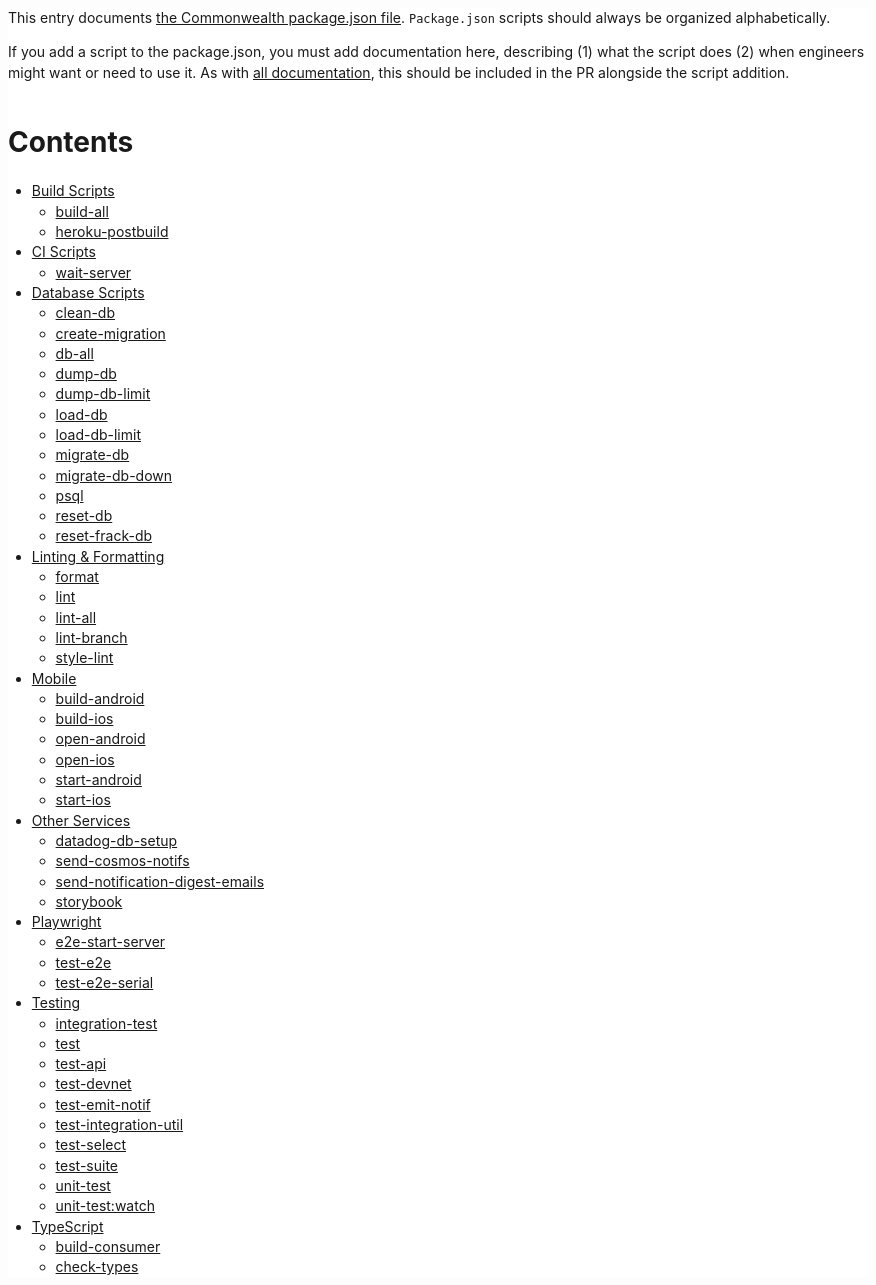 This entry documents [the Commonwealth package.json file](../packages/commonwealth/package.json). `Package.json` scripts should always be organized alphabetically.

If you add a script to the package.json, you must add documentation here, describing (1) what the script does (2) when engineers might want or need to use it. As with [all documentation](./_README.md#updating-the-docs-how--when), this should be included in the PR alongside the script addition.

# Contents

- [Build Scripts](#build-scripts)
  - [build-all](#build-all)
  - [heroku-postbuild](#heroku-postbuild)
- [CI Scripts](#ci-scripts)
  - [wait-server](#wait-server)
- [Database Scripts](#database-scripts)
  - [clean-db](#clean-db)
  - [create-migration](#create-migration)
  - [db-all](#db-all)
  - [dump-db](#dump-db)
  - [dump-db-limit](#dump-db-limit)
  - [load-db](#load-db)
  - [load-db-limit](#load-db-limit)
  - [migrate-db](#migrate-db)
  - [migrate-db-down](#migrate-db-down)
  - [psql](#psql)
  - [reset-db](#reset-db)
  - [reset-frack-db](#reset-frack-db)
- [Linting & Formatting](#linting--formatting)
  - [format](#format)
  - [lint](#lint)
  - [lint-all](#lint-all)
  - [lint-branch](#lint-branch)
  - [style-lint](#style-lint)
- [Mobile](#mobile)
  - [build-android](#build-android)
  - [build-ios](#build-ios)
  - [open-android](#open-android)
  - [open-ios](#open-ios)
  - [start-android](#start-android)
  - [start-ios](#start-ios)
- [Other Services](#other-services)
  - [datadog-db-setup](#datadog-db-setup)
  - [send-cosmos-notifs](#send-cosmos-notifs)
  - [send-notification-digest-emails](#send-notification-digest-emails)
  - [storybook](#storybook)
- [Playwright](#playwright)
  - [e2e-start-server](#e2e-start-server)
  - [test-e2e](#test-e2e)
  - [test-e2e-serial](#test-e2e-serial)
- [Testing](#testing)
  - [integration-test](#integration-test)
  - [test](#test)
  - [test-api](#test-api)
  - [test-devnet](#test-devnet)
  - [test-emit-notif](#test-emit-notif)
  - [test-integration-util](#test-integration-util)
  - [test-select](#test-select)
  - [test-suite](#test-suite)
  - [unit-test](#unit-test)
  - [unit-test:watch](#unit-testwatch)
- [TypeScript](#typescript)
  - [build-consumer](#build-consumer)
  - [check-types](#check-types)